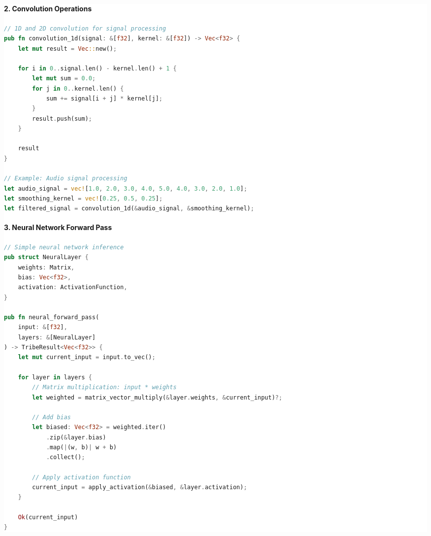 #### 2. Convolution Operations
```rust
// 1D and 2D convolution for signal processing
pub fn convolution_1d(signal: &[f32], kernel: &[f32]) -> Vec<f32> {
    let mut result = Vec::new();
    
    for i in 0..signal.len() - kernel.len() + 1 {
        let mut sum = 0.0;
        for j in 0..kernel.len() {
            sum += signal[i + j] * kernel[j];
        }
        result.push(sum);
    }
    
    result
}

// Example: Audio signal processing
let audio_signal = vec![1.0, 2.0, 3.0, 4.0, 5.0, 4.0, 3.0, 2.0, 1.0];
let smoothing_kernel = vec![0.25, 0.5, 0.25];
let filtered_signal = convolution_1d(&audio_signal, &smoothing_kernel);
```

#### 3. Neural Network Forward Pass
```rust
// Simple neural network inference
pub struct NeuralLayer {
    weights: Matrix,
    bias: Vec<f32>,
    activation: ActivationFunction,
}

pub fn neural_forward_pass(
    input: &[f32], 
    layers: &[NeuralLayer]
) -> TribeResult<Vec<f32>> {
    let mut current_input = input.to_vec();
    
    for layer in layers {
        // Matrix multiplication: input * weights
        let weighted = matrix_vector_multiply(&layer.weights, &current_input)?;
        
        // Add bias
        let biased: Vec<f32> = weighted.iter()
            .zip(&layer.bias)
            .map(|(w, b)| w + b)
            .collect();
        
        // Apply activation function
        current_input = apply_activation(&biased, &layer.activation);
    }
    
    Ok(current_input)
}
```
